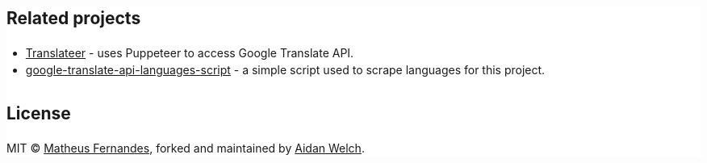 ## Related projects
* [Translateer](https://github.com/Songkeys/Translateer) - uses Puppeteer to access Google Translate API.
* [google-translate-api-languages-script](https://github.com/AidanWelch/google-translate-api-languages-script) - a simple script used to scrape languages for this project.

## License

MIT © [Matheus Fernandes](http://matheus.top), forked and maintained by [Aidan Welch](https://github.com/AidanWelch).
